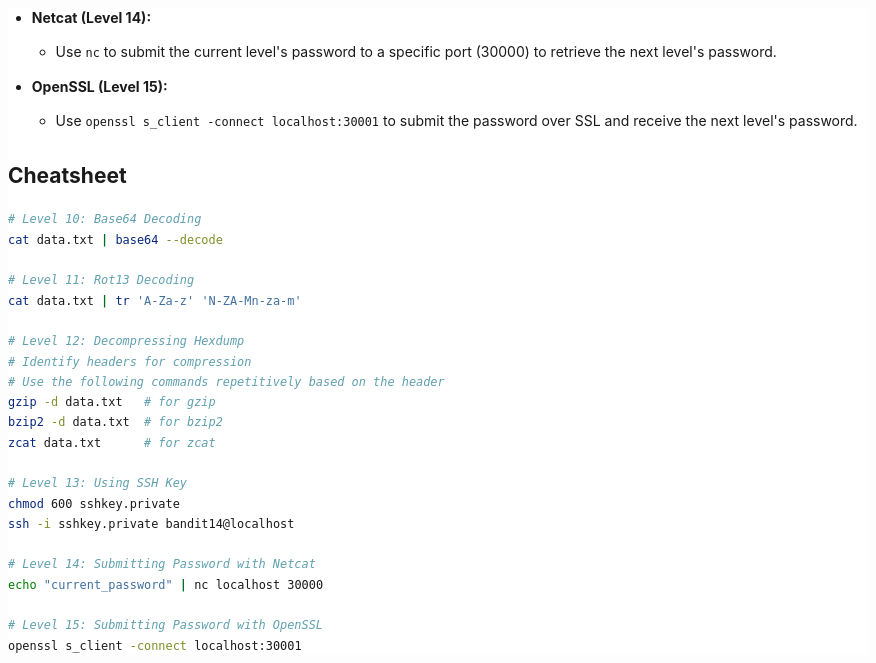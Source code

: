 - **Netcat (Level 14):**
  - Use `nc` to submit the current level's password to a specific port (30000) to retrieve the next level's password.

- **OpenSSL (Level 15):**
  - Use `openssl s_client -connect localhost:30001` to submit the password over SSL and receive the next level's password.

## Cheatsheet

```bash
# Level 10: Base64 Decoding
cat data.txt | base64 --decode

# Level 11: Rot13 Decoding
cat data.txt | tr 'A-Za-z' 'N-ZA-Mn-za-m'

# Level 12: Decompressing Hexdump
# Identify headers for compression
# Use the following commands repetitively based on the header
gzip -d data.txt   # for gzip
bzip2 -d data.txt  # for bzip2
zcat data.txt      # for zcat

# Level 13: Using SSH Key
chmod 600 sshkey.private
ssh -i sshkey.private bandit14@localhost

# Level 14: Submitting Password with Netcat
echo "current_password" | nc localhost 30000

# Level 15: Submitting Password with OpenSSL
openssl s_client -connect localhost:30001
```